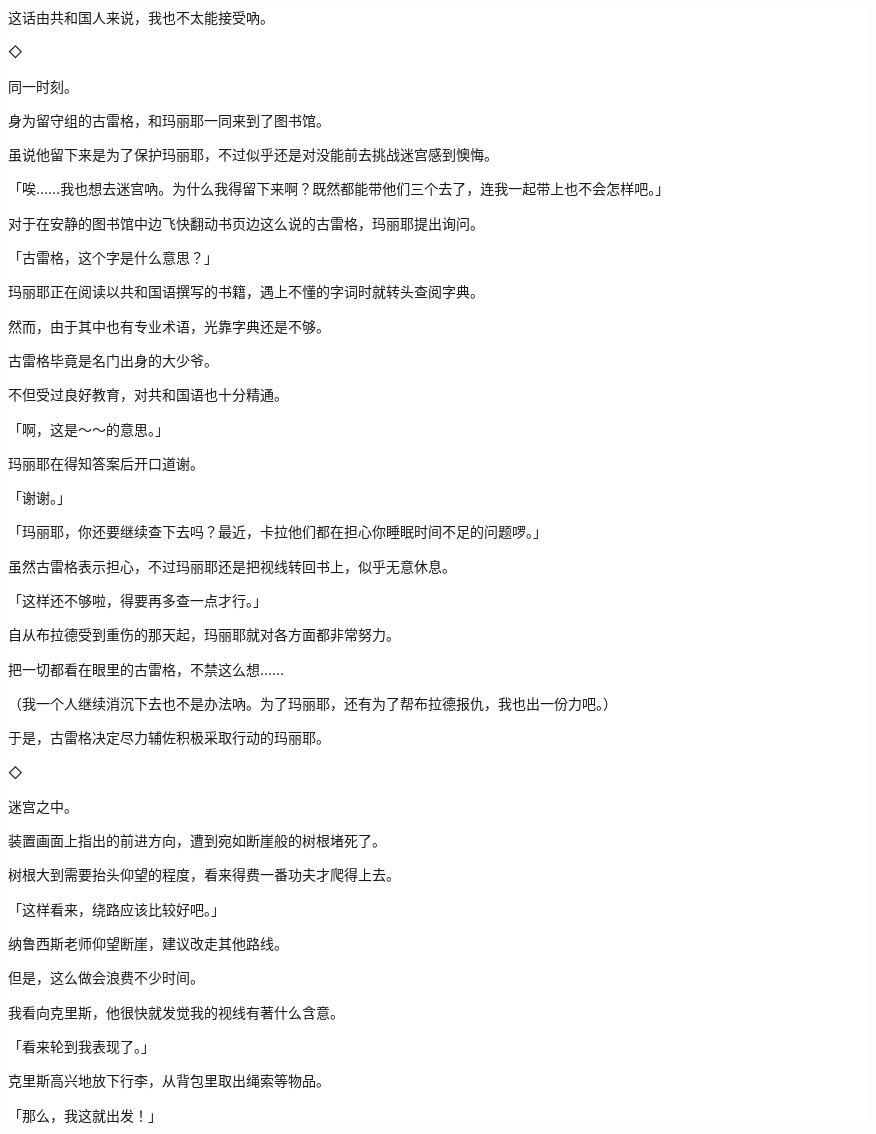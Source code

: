 这话由共和国人来说，我也不太能接受吶。

◇

同一时刻。

身为留守组的古雷格，和玛丽耶一同来到了图书馆。

虽说他留下来是为了保护玛丽耶，不过似乎还是对没能前去挑战迷宫感到懊悔。

「唉……我也想去迷宫吶。为什么我得留下来啊？既然都能带他们三个去了，连我一起带上也不会怎样吧。」

对于在安静的图书馆中边飞快翻动书页边这么说的古雷格，玛丽耶提出询问。

「古雷格，这个字是什么意思？」

玛丽耶正在阅读以共和国语撰写的书籍，遇上不懂的字词时就转头查阅字典。

然而，由于其中也有专业术语，光靠字典还是不够。

古雷格毕竟是名门出身的大少爷。

不但受过良好教育，对共和国语也十分精通。

「啊，这是～～的意思。」

玛丽耶在得知答案后开口道谢。

「谢谢。」

「玛丽耶，你还要继续查下去吗？最近，卡拉他们都在担心你睡眠时间不足的问题啰。」

虽然古雷格表示担心，不过玛丽耶还是把视线转回书上，似乎无意休息。

「这样还不够啦，得要再多查一点才行。」

自从布拉德受到重伤的那天起，玛丽耶就对各方面都非常努力。

把一切都看在眼里的古雷格，不禁这么想……

（我一个人继续消沉下去也不是办法吶。为了玛丽耶，还有为了帮布拉德报仇，我也出一份力吧。）

于是，古雷格决定尽力辅佐积极采取行动的玛丽耶。

◇

迷宫之中。

装置画面上指出的前进方向，遭到宛如断崖般的树根堵死了。

树根大到需要抬头仰望的程度，看来得费一番功夫才爬得上去。

「这样看来，绕路应该比较好吧。」

纳鲁西斯老师仰望断崖，建议改走其他路线。

但是，这么做会浪费不少时间。

我看向克里斯，他很快就发觉我的视线有著什么含意。

「看来轮到我表现了。」

克里斯高兴地放下行李，从背包里取出绳索等物品。

「那么，我这就出发！」
